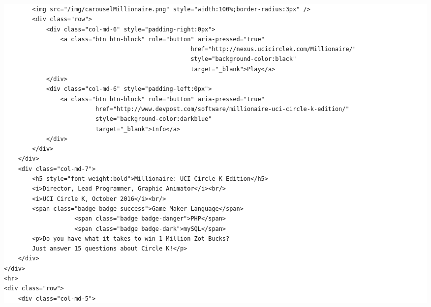             <img src="/img/carouselMillionaire.png" style="width:100%;border-radius:3px" />
            <div class="row">
                <div class="col-md-6" style="padding-right:0px">
                    <a class="btn btn-block" role="button" aria-pressed="true"
                                                         href="http://nexus.ucicirclek.com/Millionaire/" 
                                                         style="background-color:black"
                                                         target="_blank">Play</a>
                </div>
                <div class="col-md-6" style="padding-left:0px">
                    <a class="btn btn-block" role="button" aria-pressed="true"
                              href="http://www.devpost.com/software/millionaire-uci-circle-k-edition/" 
                              style="background-color:darkblue"
                              target="_blank">Info</a>
                </div>
            </div>
        </div>
        <div class="col-md-7">
            <h5 style="font-weight:bold">Millionaire: UCI Circle K Edition</h5>
            <i>Director, Lead Programmer, Graphic Animator</i><br/>
            <i>UCI Circle K, October 2016</i><br/>
            <span class="badge badge-success">Game Maker Language</span>
                        <span class="badge badge-danger">PHP</span>
                        <span class="badge badge-dark">mySQL</span>
            <p>Do you have what it takes to win 1 Million Zot Bucks? 
            Just answer 15 questions about Circle K!</p>
        </div>
    </div>
    <hr>
    <div class="row">
        <div class="col-md-5">